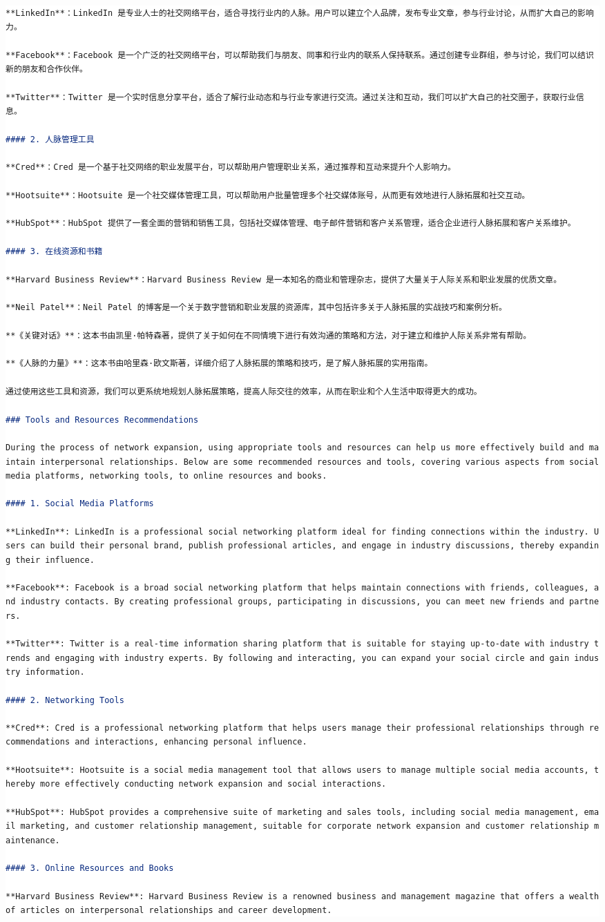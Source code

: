 ```markdown
**LinkedIn**：LinkedIn 是专业人士的社交网络平台，适合寻找行业内的人脉。用户可以建立个人品牌，发布专业文章，参与行业讨论，从而扩大自己的影响力。

**Facebook**：Facebook 是一个广泛的社交网络平台，可以帮助我们与朋友、同事和行业内的联系人保持联系。通过创建专业群组，参与讨论，我们可以结识新的朋友和合作伙伴。

**Twitter**：Twitter 是一个实时信息分享平台，适合了解行业动态和与行业专家进行交流。通过关注和互动，我们可以扩大自己的社交圈子，获取行业信息。

#### 2. 人脉管理工具

**Cred**：Cred 是一个基于社交网络的职业发展平台，可以帮助用户管理职业关系，通过推荐和互动来提升个人影响力。

**Hootsuite**：Hootsuite 是一个社交媒体管理工具，可以帮助用户批量管理多个社交媒体账号，从而更有效地进行人脉拓展和社交互动。

**HubSpot**：HubSpot 提供了一套全面的营销和销售工具，包括社交媒体管理、电子邮件营销和客户关系管理，适合企业进行人脉拓展和客户关系维护。

#### 3. 在线资源和书籍

**Harvard Business Review**：Harvard Business Review 是一本知名的商业和管理杂志，提供了大量关于人际关系和职业发展的优质文章。

**Neil Patel**：Neil Patel 的博客是一个关于数字营销和职业发展的资源库，其中包括许多关于人脉拓展的实战技巧和案例分析。

**《关键对话》**：这本书由凯里·帕特森著，提供了关于如何在不同情境下进行有效沟通的策略和方法，对于建立和维护人际关系非常有帮助。

**《人脉的力量》**：这本书由哈里森·欧文斯著，详细介绍了人脉拓展的策略和技巧，是了解人脉拓展的实用指南。

通过使用这些工具和资源，我们可以更系统地规划人脉拓展策略，提高人际交往的效率，从而在职业和个人生活中取得更大的成功。

### Tools and Resources Recommendations

During the process of network expansion, using appropriate tools and resources can help us more effectively build and maintain interpersonal relationships. Below are some recommended resources and tools, covering various aspects from social media platforms, networking tools, to online resources and books.

#### 1. Social Media Platforms

**LinkedIn**: LinkedIn is a professional social networking platform ideal for finding connections within the industry. Users can build their personal brand, publish professional articles, and engage in industry discussions, thereby expanding their influence.

**Facebook**: Facebook is a broad social networking platform that helps maintain connections with friends, colleagues, and industry contacts. By creating professional groups, participating in discussions, you can meet new friends and partners.

**Twitter**: Twitter is a real-time information sharing platform that is suitable for staying up-to-date with industry trends and engaging with industry experts. By following and interacting, you can expand your social circle and gain industry information.

#### 2. Networking Tools

**Cred**: Cred is a professional networking platform that helps users manage their professional relationships through recommendations and interactions, enhancing personal influence.

**Hootsuite**: Hootsuite is a social media management tool that allows users to manage multiple social media accounts, thereby more effectively conducting network expansion and social interactions.

**HubSpot**: HubSpot provides a comprehensive suite of marketing and sales tools, including social media management, email marketing, and customer relationship management, suitable for corporate network expansion and customer relationship maintenance.

#### 3. Online Resources and Books

**Harvard Business Review**: Harvard Business Review is a renowned business and management magazine that offers a wealth of articles on interpersonal relationships and career development.
```
